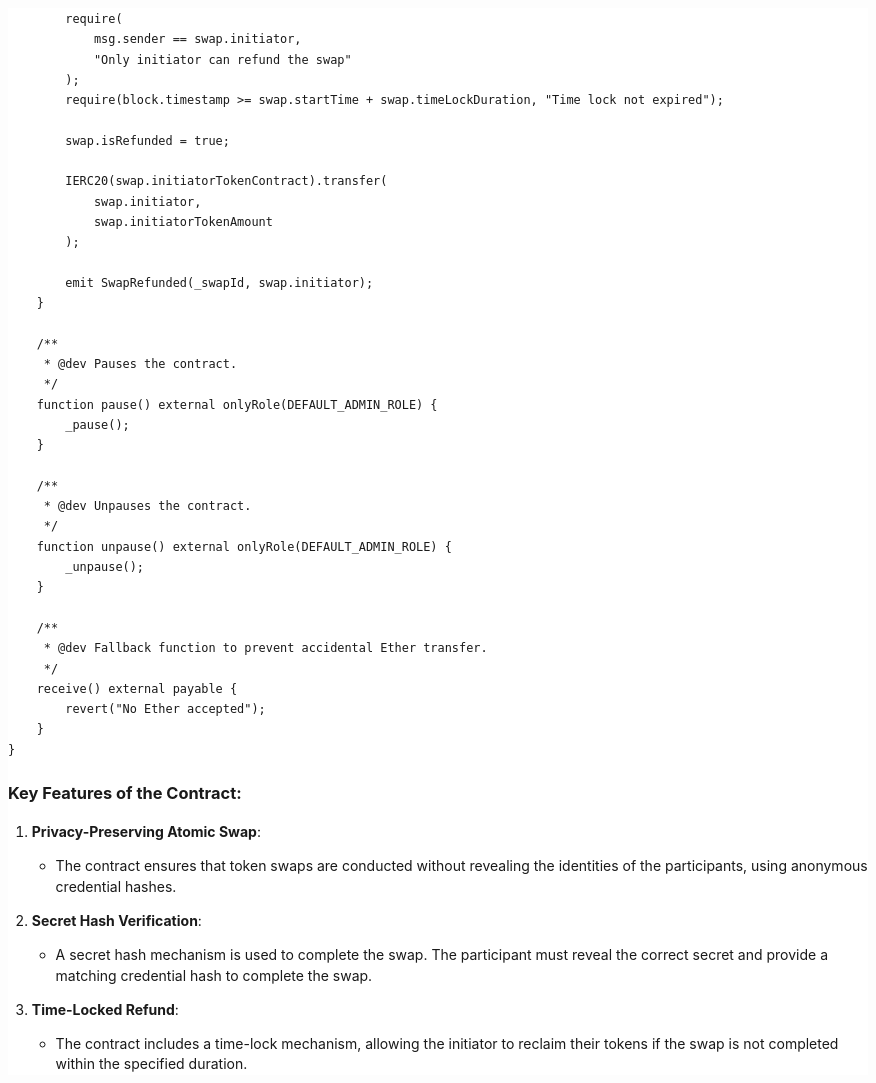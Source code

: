 ```solidity
        require(
            msg.sender == swap.initiator,
            "Only initiator can refund the swap"
        );
        require(block.timestamp >= swap.startTime + swap.timeLockDuration, "Time lock not expired");

        swap.isRefunded = true;

        IERC20(swap.initiatorTokenContract).transfer(
            swap.initiator,
            swap.initiatorTokenAmount
        );

        emit SwapRefunded(_swapId, swap.initiator);
    }

    /**
     * @dev Pauses the contract.
     */
    function pause() external onlyRole(DEFAULT_ADMIN_ROLE) {
        _pause();
    }

    /**
     * @dev Unpauses the contract.
     */
    function unpause() external onlyRole(DEFAULT_ADMIN_ROLE) {
        _unpause();
    }

    /**
     * @dev Fallback function to prevent accidental Ether transfer.
     */
    receive() external payable {
        revert("No Ether accepted");
    }
}
```

### Key Features of the Contract:

1. **Privacy-Preserving Atomic Swap**:
   - The contract ensures that token swaps are conducted without revealing the identities of the participants, using anonymous credential hashes.

2. **Secret Hash Verification**:
   - A secret hash mechanism is used to complete the swap. The participant must reveal the correct secret and provide a matching credential hash to complete the swap.

3. **Time-Locked Refund**:
   - The contract includes a time-lock mechanism, allowing the initiator to reclaim their tokens if the swap is not completed within the specified duration.
